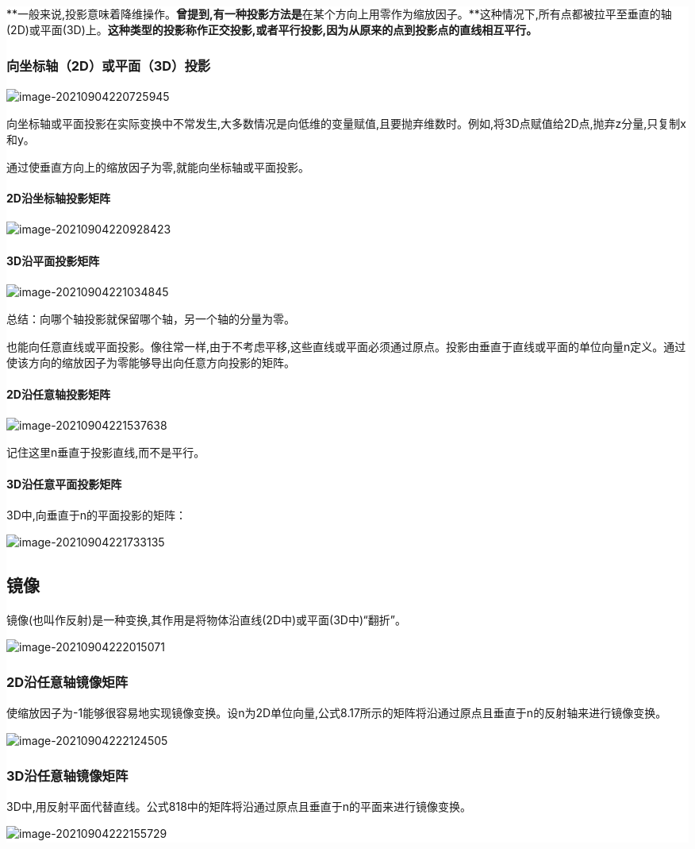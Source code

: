**一般来说,投影意味着降维操作。**曾提到,有一种投影方法是**在某个方向上用零作为缩放因子。**这种情况下,所有点都被拉平至垂直的轴(2D)或平面(3D)上。**这种类型的投影称作正交投影,或者平行投影,因为从原来的点到投影点的直线相互平行。**

### 向坐标轴（2D）或平面（3D）投影

![image-20210904220725945](https://sin998-blog-image.oss-cn-beijing.aliyuncs.com/images/202109042207298.png)

向坐标轴或平面投影在实际变换中不常发生,大多数情况是向低维的变量赋值,且要抛弃维数时。例如,将3D点赋值给2D点,抛弃z分量,只复制x和y。

通过使垂直方向上的缩放因子为零,就能向坐标轴或平面投影。

#### 2D沿坐标轴投影矩阵

![image-20210904220928423](https://sin998-blog-image.oss-cn-beijing.aliyuncs.com/images/202109042209570.png)

#### 3D沿平面投影矩阵

![image-20210904221034845](https://sin998-blog-image.oss-cn-beijing.aliyuncs.com/images/202109042210062.png)

总结：向哪个轴投影就保留哪个轴，另一个轴的分量为零。

也能向任意直线或平面投影。像往常一样,由于不考虑平移,这些直线或平面必须通过原点。投影由垂直于直线或平面的单位向量n定义。通过使该方向的缩放因子为零能够导出向任意方向投影的矩阵。

#### 2D沿任意轴投影矩阵

![image-20210904221537638](https://sin998-blog-image.oss-cn-beijing.aliyuncs.com/images/202109042215799.png)

记住这里n垂直于投影直线,而不是平行。

#### 3D沿任意平面投影矩阵

3D中,向垂直于n的平面投影的矩阵：

![image-20210904221733135](https://sin998-blog-image.oss-cn-beijing.aliyuncs.com/images/202109042217167.png)

## 镜像

镜像(也叫作反射)是一种变换,其作用是将物体沿直线(2D中)或平面(3D中)“翻折”。

![image-20210904222015071](https://sin998-blog-image.oss-cn-beijing.aliyuncs.com/images/202109042220997.png)

### 2D沿任意轴镜像矩阵

使缩放因子为-1能够很容易地实现镜像变换。设n为2D单位向量,公式8.17所示的矩阵将沿通过原点且垂直于n的反射轴来进行镜像变换。

![image-20210904222124505](https://sin998-blog-image.oss-cn-beijing.aliyuncs.com/images/202109042221487.png)

### 3D沿任意轴镜像矩阵

3D中,用反射平面代替直线。公式818中的矩阵将沿通过原点且垂直于n的平面来进行镜像变换。

![image-20210904222155729](https://sin998-blog-image.oss-cn-beijing.aliyuncs.com/images/202109042221182.png)
